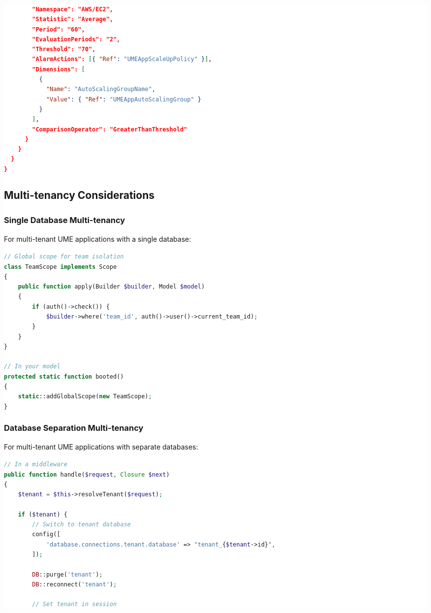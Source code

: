 ```json
        "Namespace": "AWS/EC2",
        "Statistic": "Average",
        "Period": "60",
        "EvaluationPeriods": "2",
        "Threshold": "70",
        "AlarmActions": [{ "Ref": "UMEAppScaleUpPolicy" }],
        "Dimensions": [
          {
            "Name": "AutoScalingGroupName",
            "Value": { "Ref": "UMEAppAutoScalingGroup" }
          }
        ],
        "ComparisonOperator": "GreaterThanThreshold"
      }
    }
  }
}
```

## Multi-tenancy Considerations

### Single Database Multi-tenancy

For multi-tenant UME applications with a single database:

```php
// Global scope for team isolation
class TeamScope implements Scope
{
    public function apply(Builder $builder, Model $model)
    {
        if (auth()->check()) {
            $builder->where('team_id', auth()->user()->current_team_id);
        }
    }
}

// In your model
protected static function booted()
{
    static::addGlobalScope(new TeamScope);
}
```

### Database Separation Multi-tenancy

For multi-tenant UME applications with separate databases:

```php
// In a middleware
public function handle($request, Closure $next)
{
    $tenant = $this->resolveTenant($request);
    
    if ($tenant) {
        // Switch to tenant database
        config([
            'database.connections.tenant.database' => "tenant_{$tenant->id}",
        ]);
        
        DB::purge('tenant');
        DB::reconnect('tenant');
        
        // Set tenant in session
```